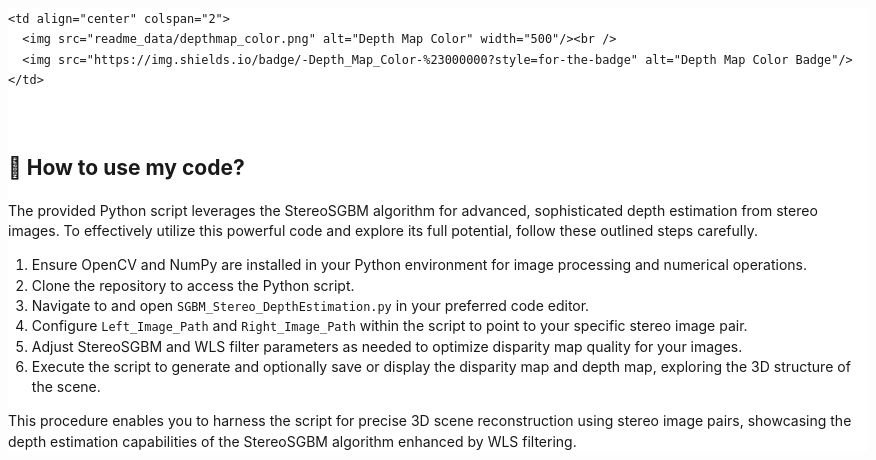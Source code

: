     <td align="center" colspan="2">
      <img src="readme_data/depthmap_color.png" alt="Depth Map Color" width="500"/><br />
      <img src="https://img.shields.io/badge/-Depth_Map_Color-%23000000?style=for-the-badge" alt="Depth Map Color Badge"/>
    </td>
  </tr>
</table> <br>


<h2 align="left">💠 How to use my code?</h2>
<p>The provided Python script leverages the StereoSGBM algorithm for advanced, sophisticated depth estimation from stereo images. To effectively utilize this powerful code and explore its full potential, follow these outlined steps carefully.</p>
<ol>
  <li>Ensure OpenCV and NumPy are installed in your Python environment for image processing and numerical operations.</li>
  <li>Clone the repository to access the Python script.</li>
  <li>Navigate to and open <code>SGBM_Stereo_DepthEstimation.py</code> in your preferred code editor.</li>
  <li>Configure <code>Left_Image_Path</code> and <code>Right_Image_Path</code> within the script to point to your specific stereo image pair.</li>
  <li>Adjust StereoSGBM and WLS filter parameters as needed to optimize disparity map quality for your images.</li>
  <li>Execute the script to generate and optionally save or display the disparity map and depth map, exploring the 3D structure of the scene.</li>
</ol>
<p>This procedure enables you to harness the script for precise 3D scene reconstruction using stereo image pairs, showcasing the depth estimation capabilities of the StereoSGBM algorithm enhanced by WLS filtering.</p>
